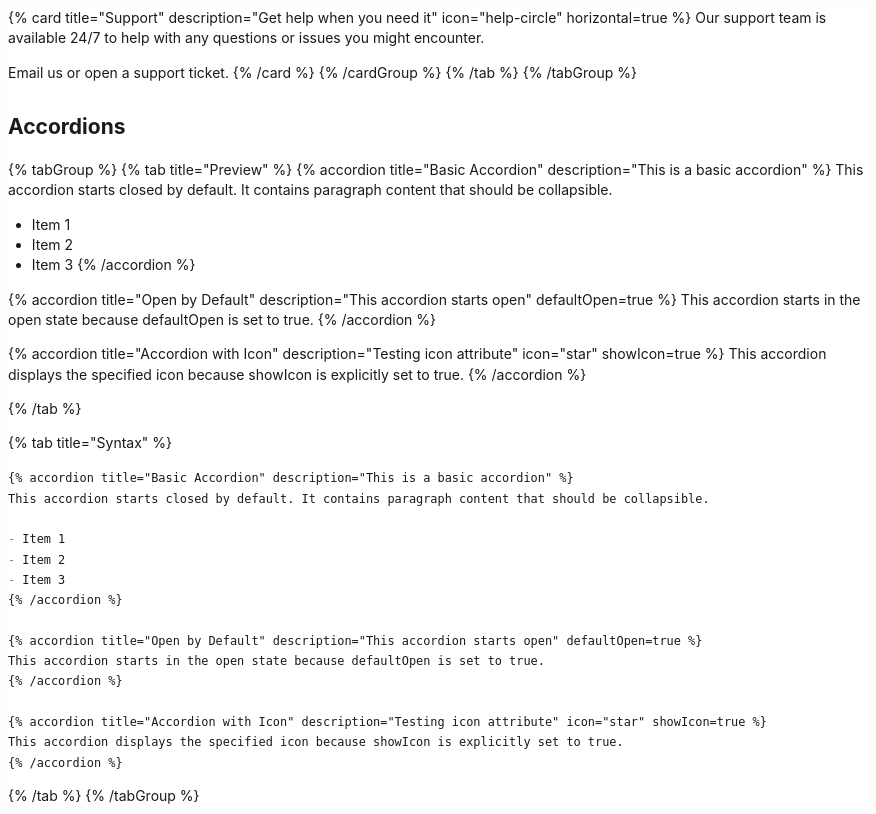   {% card title="Support" description="Get help when you need it" icon="help-circle" horizontal=true %}
  Our support team is available 24/7 to help with any questions or issues you might encounter.

  Email us or open a support ticket.
  {% /card %}
  {% /cardGroup %}
  {% /tab %}
{% /tabGroup %}

## Accordions

{% tabGroup %}
  {% tab title="Preview" %}
  {% accordion title="Basic Accordion" description="This is a basic accordion" %}
  This accordion starts closed by default. It contains paragraph content that should be collapsible.

  - Item 1
  - Item 2
  - Item 3
  {% /accordion %}

  {% accordion title="Open by Default" description="This accordion starts open" defaultOpen=true %}
  This accordion starts in the open state because defaultOpen is set to true.
  {% /accordion %}

  {% accordion title="Accordion with Icon" description="Testing icon attribute" icon="star" showIcon=true %}
  This accordion displays the specified icon because showIcon is explicitly set to true.
  {% /accordion %}
  
  {% /tab %}

  {% tab title="Syntax" %}
  ````markdown
  {% accordion title="Basic Accordion" description="This is a basic accordion" %}
  This accordion starts closed by default. It contains paragraph content that should be collapsible.

  - Item 1
  - Item 2
  - Item 3
  {% /accordion %}

  {% accordion title="Open by Default" description="This accordion starts open" defaultOpen=true %}
  This accordion starts in the open state because defaultOpen is set to true.
  {% /accordion %}

  {% accordion title="Accordion with Icon" description="Testing icon attribute" icon="star" showIcon=true %}
  This accordion displays the specified icon because showIcon is explicitly set to true.
  {% /accordion %}
  
  ````
  {% /tab %}
{% /tabGroup %}
